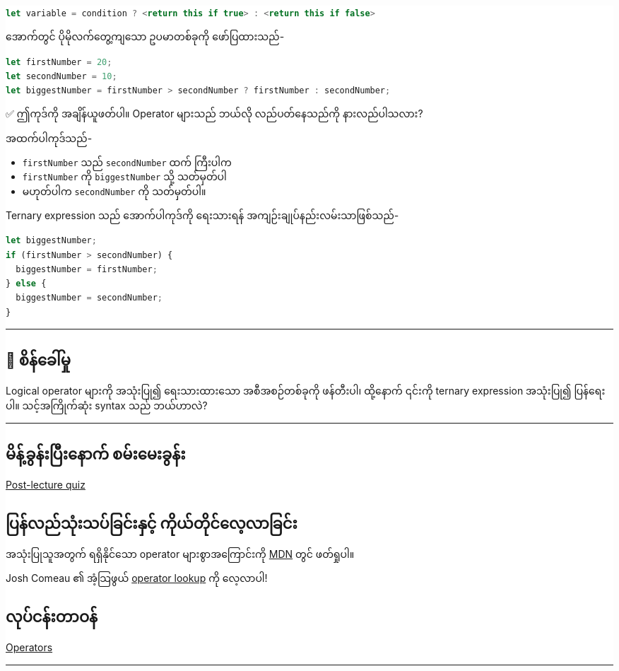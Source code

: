 ```javascript
let variable = condition ? <return this if true> : <return this if false>
```

အောက်တွင် ပိုမိုလက်တွေ့ကျသော ဥပမာတစ်ခုကို ဖော်ပြထားသည်-

```javascript
let firstNumber = 20;
let secondNumber = 10;
let biggestNumber = firstNumber > secondNumber ? firstNumber : secondNumber;
```

✅ ဤကုဒ်ကို အချိန်ယူဖတ်ပါ။ Operator များသည် ဘယ်လို လည်ပတ်နေသည်ကို နားလည်ပါသလား?

အထက်ပါကုဒ်သည်-

- `firstNumber` သည် `secondNumber` ထက် ကြီးပါက  
- `firstNumber` ကို `biggestNumber` သို့ သတ်မှတ်ပါ  
- မဟုတ်ပါက `secondNumber` ကို သတ်မှတ်ပါ။

Ternary expression သည် အောက်ပါကုဒ်ကို ရေးသားရန် အကျဉ်းချုပ်နည်းလမ်းသာဖြစ်သည်-

```javascript
let biggestNumber;
if (firstNumber > secondNumber) {
  biggestNumber = firstNumber;
} else {
  biggestNumber = secondNumber;
}
```

---

## 🚀 စိန်ခေါ်မှု

Logical operator များကို အသုံးပြု၍ ရေးသားထားသော အစီအစဉ်တစ်ခုကို ဖန်တီးပါ၊ ထို့နောက် ၎င်းကို ternary expression အသုံးပြု၍ ပြန်ရေးပါ။ သင့်အကြိုက်ဆုံး syntax သည် ဘယ်ဟာလဲ?

---

## မိန့်ခွန်းပြီးနောက် စမ်းမေးခွန်း

[Post-lecture quiz](https://ashy-river-0debb7803.1.azurestaticapps.net/quiz/12)

## ပြန်လည်သုံးသပ်ခြင်းနှင့် ကိုယ်တိုင်လေ့လာခြင်း

အသုံးပြုသူအတွက် ရရှိနိုင်သော operator များစွာအကြောင်းကို [MDN](https://developer.mozilla.org/docs/Web/JavaScript/Reference/Operators) တွင် ဖတ်ရှုပါ။

Josh Comeau ၏ အံ့သြဖွယ် [operator lookup](https://joshwcomeau.com/operator-lookup/) ကို လေ့လာပါ!

## လုပ်ငန်းတာဝန်

[Operators](assignment.md)

---

